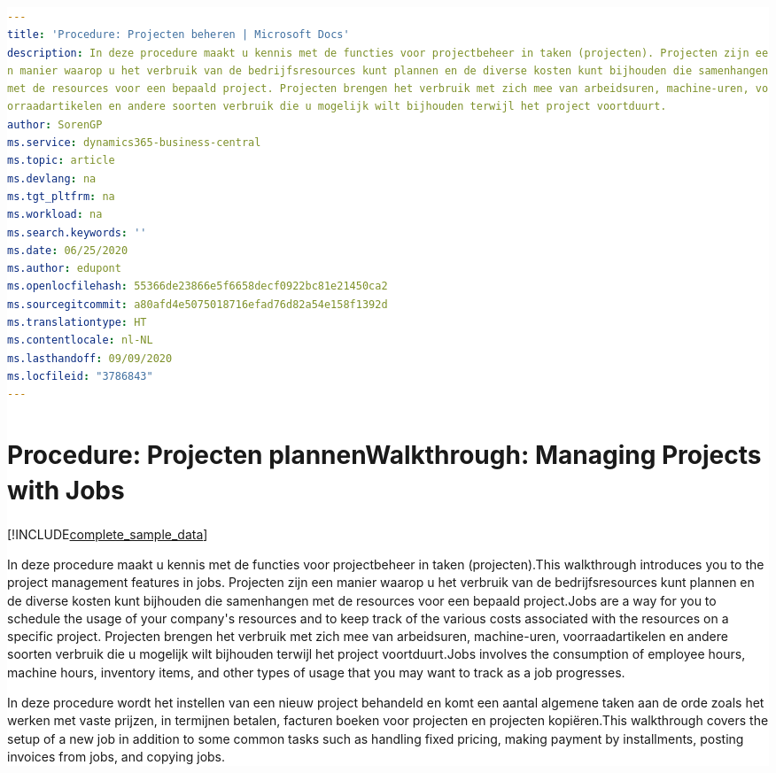 ```yaml
---
title: 'Procedure: Projecten beheren | Microsoft Docs'
description: In deze procedure maakt u kennis met de functies voor projectbeheer in taken (projecten). Projecten zijn een manier waarop u het verbruik van de bedrijfsresources kunt plannen en de diverse kosten kunt bijhouden die samenhangen met de resources voor een bepaald project. Projecten brengen het verbruik met zich mee van arbeidsuren, machine-uren, voorraadartikelen en andere soorten verbruik die u mogelijk wilt bijhouden terwijl het project voortduurt.
author: SorenGP
ms.service: dynamics365-business-central
ms.topic: article
ms.devlang: na
ms.tgt_pltfrm: na
ms.workload: na
ms.search.keywords: ''
ms.date: 06/25/2020
ms.author: edupont
ms.openlocfilehash: 55366de23866e5f6658decf0922bc81e21450ca2
ms.sourcegitcommit: a80afd4e5075018716efad76d82a54e158f1392d
ms.translationtype: HT
ms.contentlocale: nl-NL
ms.lasthandoff: 09/09/2020
ms.locfileid: "3786843"
---
```

# <a name="walkthrough-managing-projects-with-jobs"></a><span data-ttu-id="b0a4c-105">Procedure: Projecten plannen</span><span class="sxs-lookup"><span data-stu-id="b0a4c-105">Walkthrough: Managing Projects with Jobs</span></span>

[!INCLUDE[complete_sample_data](includes/complete_sample_data.md)]  

<span data-ttu-id="b0a4c-106">In deze procedure maakt u kennis met de functies voor projectbeheer in taken (projecten).</span><span class="sxs-lookup"><span data-stu-id="b0a4c-106">This walkthrough introduces you to the project management features in jobs.</span></span> <span data-ttu-id="b0a4c-107">Projecten zijn een manier waarop u het verbruik van de bedrijfsresources kunt plannen en de diverse kosten kunt bijhouden die samenhangen met de resources voor een bepaald project.</span><span class="sxs-lookup"><span data-stu-id="b0a4c-107">Jobs are a way for you to schedule the usage of your company's resources and to keep track of the various costs associated with the resources on a specific project.</span></span> <span data-ttu-id="b0a4c-108">Projecten brengen het verbruik met zich mee van arbeidsuren, machine-uren, voorraadartikelen en andere soorten verbruik die u mogelijk wilt bijhouden terwijl het project voortduurt.</span><span class="sxs-lookup"><span data-stu-id="b0a4c-108">Jobs involves the consumption of employee hours, machine hours, inventory items, and other types of usage that you may want to track as a job progresses.</span></span>  

 <span data-ttu-id="b0a4c-109">In deze procedure wordt het instellen van een nieuw project behandeld en komt een aantal algemene taken aan de orde zoals het werken met vaste prijzen, in termijnen betalen, facturen boeken voor projecten en projecten kopiëren.</span><span class="sxs-lookup"><span data-stu-id="b0a4c-109">This walkthrough covers the setup of a new job in addition to some common tasks such as handling fixed pricing, making payment by installments, posting invoices from jobs, and copying jobs.</span></span>  
